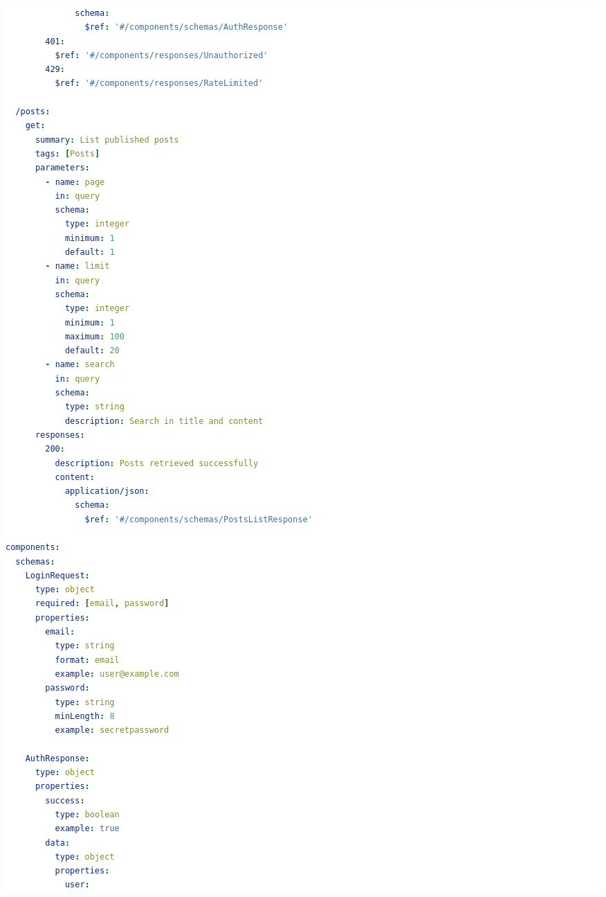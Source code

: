 ```yaml
              schema:
                $ref: '#/components/schemas/AuthResponse'
        401:
          $ref: '#/components/responses/Unauthorized'
        429:
          $ref: '#/components/responses/RateLimited'

  /posts:
    get:
      summary: List published posts
      tags: [Posts]
      parameters:
        - name: page
          in: query
          schema:
            type: integer
            minimum: 1
            default: 1
        - name: limit
          in: query  
          schema:
            type: integer
            minimum: 1
            maximum: 100
            default: 20
        - name: search
          in: query
          schema:
            type: string
            description: Search in title and content
      responses:
        200:
          description: Posts retrieved successfully
          content:
            application/json:
              schema:
                $ref: '#/components/schemas/PostsListResponse'

components:
  schemas:
    LoginRequest:
      type: object
      required: [email, password]
      properties:
        email:
          type: string
          format: email
          example: user@example.com
        password:
          type: string
          minLength: 8
          example: secretpassword

    AuthResponse:
      type: object
      properties:
        success:
          type: boolean
          example: true
        data:
          type: object
          properties:
            user:
```